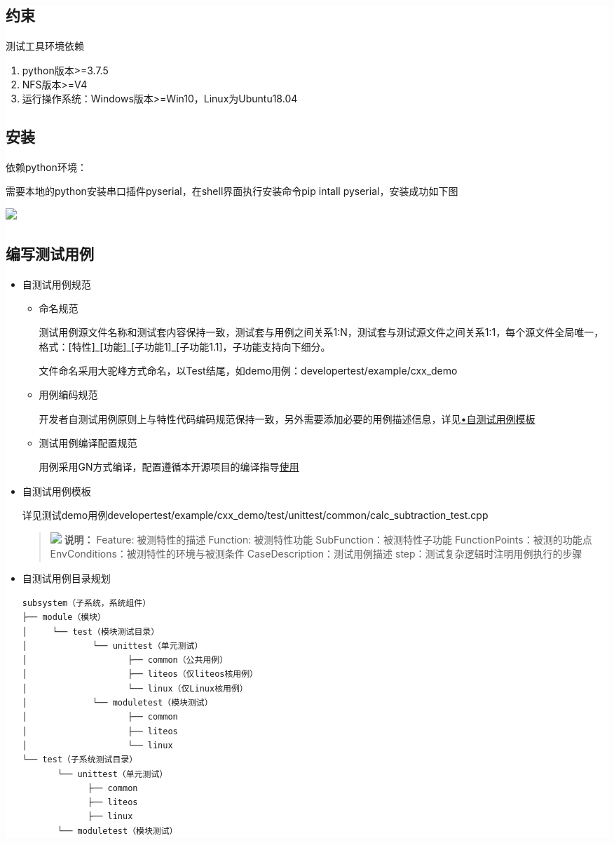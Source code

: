 ## 约束<a name="section87444710110"></a>

测试工具环境依赖

1.  python版本\>=3.7.5
2.  NFS版本\>=V4
3.  运行操作系统：Windows版本\>=Win10，Linux为Ubuntu18.04

## 安装<a name="section1347156474"></a>

依赖python环境：

需要本地的python安装串口插件pyserial，在shell界面执行安装命令pip intall pyserial，安装成功如下图

![](http://tools.harmonyos.com/mirrors/hpm-image/developer_test_README/figures/zh-cn_image_0000001052278423.png)

## 编写测试用例<a name="section125411936102918"></a>

-   自测试用例规范
    -   命名规范

        测试用例源文件名称和测试套内容保持一致，测试套与用例之间关系1:N，测试套与测试源文件之间关系1:1，每个源文件全局唯一，格式：\[特性\]\_\[功能\]\_\[子功能1\]\_\[子功能1.1\]，子功能支持向下细分。

        文件命名采用大驼峰方式命名，以Test结尾，如demo用例：developertest/example/cxx\_demo

    -   用例编码规范

        开发者自测试用例原则上与特性代码编码规范保持一致，另外需要添加必要的用例描述信息，详见[•自测试用例模板](#li2069415903917)

    -   测试用例编译配置规范

        用例采用GN方式编译，配置遵循本开源项目的编译指导[使用](zh-cn_topic_0000001051580775.md)


-   <a name="li2069415903917"></a>自测试用例模板

    详见测试demo用例developertest/example/cxx\_demo/test/unittest/common/calc\_subtraction\_test.cpp

    >![](http://tools.harmonyos.com/mirrors/hpm-image/camera_README/public_sys-resources/icon-note.gif) **说明：** 
    >Feature: 被测特性的描述
    >Function: 被测特性功能
    >SubFunction：被测特性子功能
    >FunctionPoints：被测的功能点
    >EnvConditions：被测特性的环境与被测条件
    >CaseDescription：测试用例描述
    >step：测试复杂逻辑时注明用例执行的步骤

-   自测试用例目录规划

    ```
    subsystem（子系统，系统组件）
    ├── module（模块）
    │     └── test（模块测试目录）
    │             └── unittest（单元测试）
    │                    ├── common（公共用例）
    │                    ├── liteos（仅liteos核用例）
    │                    └── linux（仅Linux核用例）
    │             └── moduletest（模块测试）
    │                    ├── common
    │                    ├── liteos
    │                    └── linux
    └── test（子系统测试目录）
           └── unittest（单元测试）
                 ├── common
                 ├── liteos
                 ├── linux
           └── moduletest（模块测试）